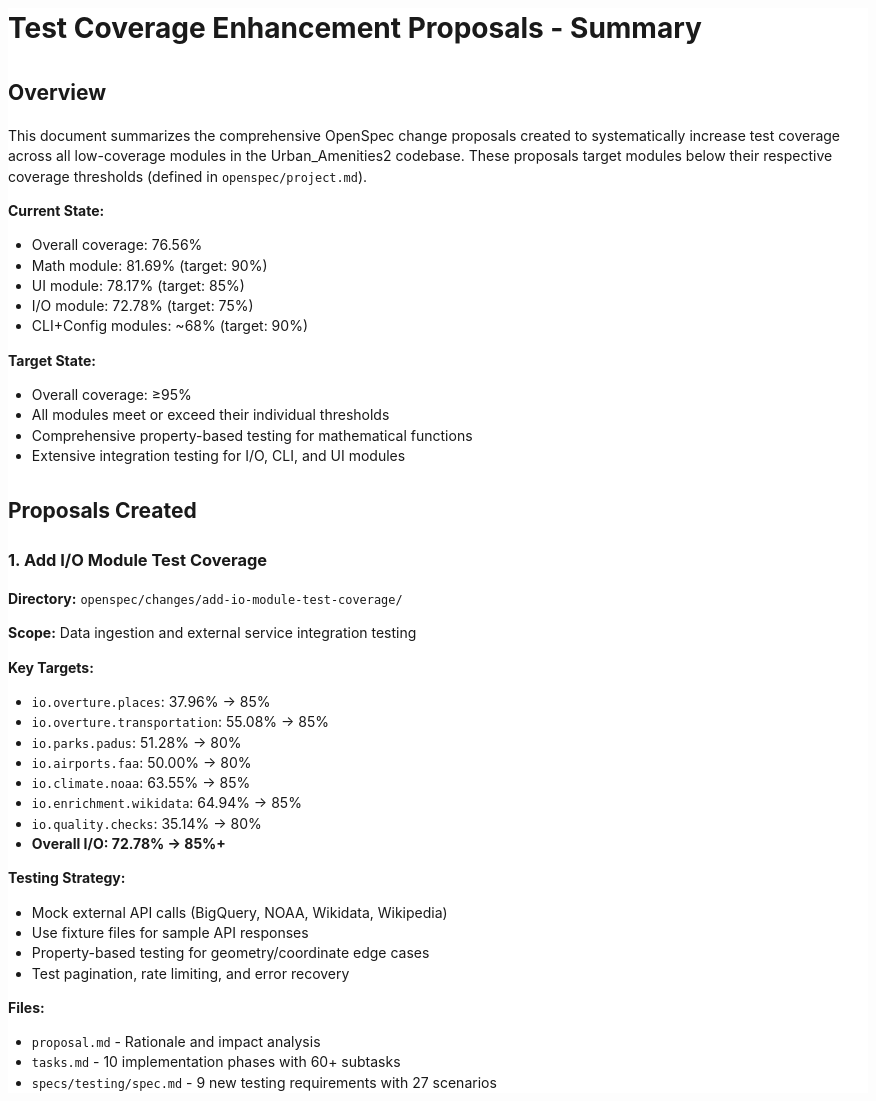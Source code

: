 # Test Coverage Enhancement Proposals - Summary

## Overview

This document summarizes the comprehensive OpenSpec change proposals created to systematically increase test coverage across all low-coverage modules in the Urban_Amenities2 codebase. These proposals target modules below their respective coverage thresholds (defined in `openspec/project.md`).

**Current State:**

- Overall coverage: 76.56%
- Math module: 81.69% (target: 90%)
- UI module: 78.17% (target: 85%)
- I/O module: 72.78% (target: 75%)
- CLI+Config modules: ~68% (target: 90%)

**Target State:**

- Overall coverage: ≥95%
- All modules meet or exceed their individual thresholds
- Comprehensive property-based testing for mathematical functions
- Extensive integration testing for I/O, CLI, and UI modules

## Proposals Created

### 1. Add I/O Module Test Coverage

**Directory:** `openspec/changes/add-io-module-test-coverage/`

**Scope:** Data ingestion and external service integration testing

**Key Targets:**

- `io.overture.places`: 37.96% → 85%
- `io.overture.transportation`: 55.08% → 85%
- `io.parks.padus`: 51.28% → 80%
- `io.airports.faa`: 50.00% → 80%
- `io.climate.noaa`: 63.55% → 85%
- `io.enrichment.wikidata`: 64.94% → 85%
- `io.quality.checks`: 35.14% → 80%
- **Overall I/O: 72.78% → 85%+**

**Testing Strategy:**

- Mock external API calls (BigQuery, NOAA, Wikidata, Wikipedia)
- Use fixture files for sample API responses
- Property-based testing for geometry/coordinate edge cases
- Test pagination, rate limiting, and error recovery

**Files:**

- `proposal.md` - Rationale and impact analysis
- `tasks.md` - 10 implementation phases with 60+ subtasks
- `specs/testing/spec.md` - 9 new testing requirements with 27 scenarios
